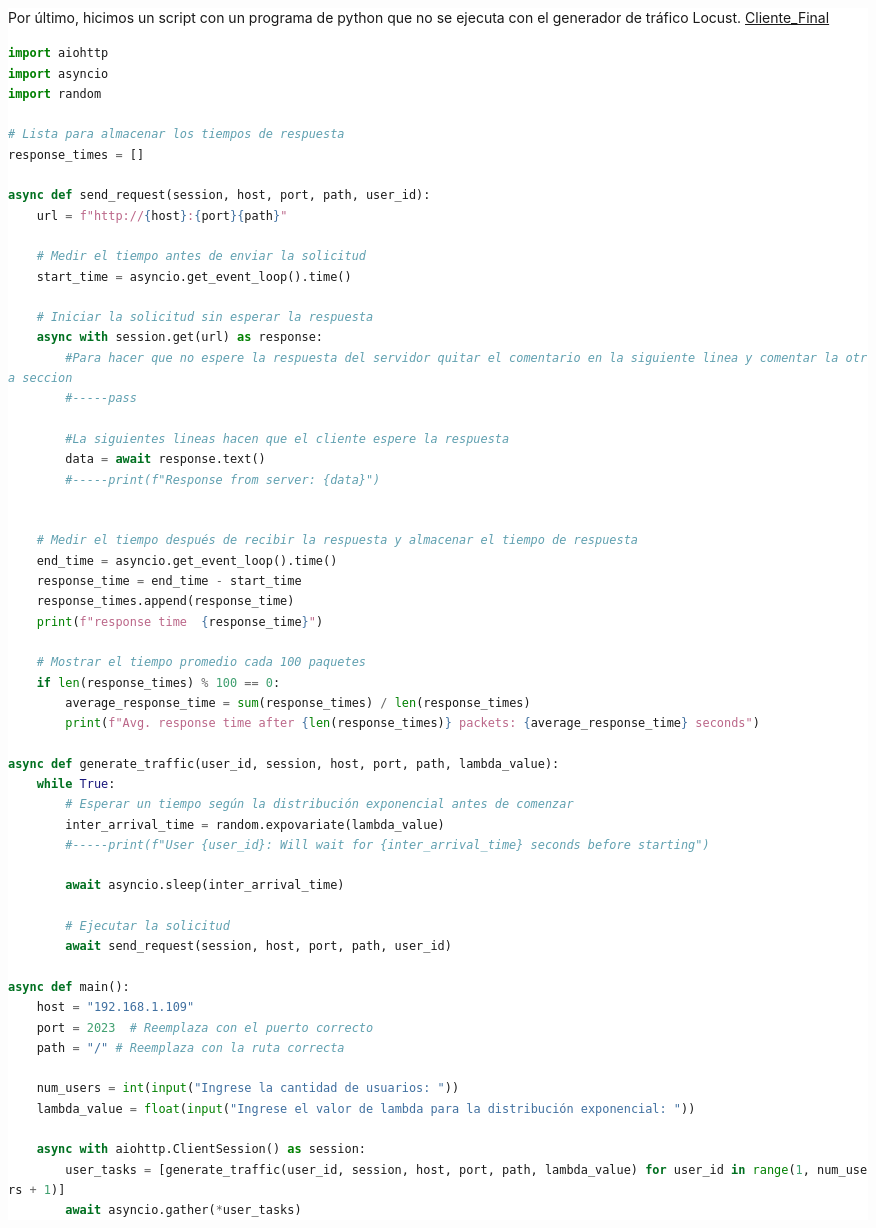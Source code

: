 Por último, hicimos un script con un programa de python que no se ejecuta con el generador de tráfico Locust. [Cliente_Final](https://github.com/danunziata/tp-final-trafico-2023/blob/main/code/GeneradorDeTrafico/Cliente_Final.py)
```py
import aiohttp
import asyncio
import random

# Lista para almacenar los tiempos de respuesta
response_times = []

async def send_request(session, host, port, path, user_id):
    url = f"http://{host}:{port}{path}"

    # Medir el tiempo antes de enviar la solicitud
    start_time = asyncio.get_event_loop().time()

    # Iniciar la solicitud sin esperar la respuesta
    async with session.get(url) as response:
        #Para hacer que no espere la respuesta del servidor quitar el comentario en la siguiente linea y comentar la otra seccion
        #-----pass

        #La siguientes lineas hacen que el cliente espere la respuesta 
        data = await response.text()
        #-----print(f"Response from server: {data}")
       

    # Medir el tiempo después de recibir la respuesta y almacenar el tiempo de respuesta
    end_time = asyncio.get_event_loop().time()
    response_time = end_time - start_time
    response_times.append(response_time)
    print(f"response time  {response_time}")

    # Mostrar el tiempo promedio cada 100 paquetes
    if len(response_times) % 100 == 0:
        average_response_time = sum(response_times) / len(response_times)
        print(f"Avg. response time after {len(response_times)} packets: {average_response_time} seconds")

async def generate_traffic(user_id, session, host, port, path, lambda_value):
    while True:
        # Esperar un tiempo según la distribución exponencial antes de comenzar
        inter_arrival_time = random.expovariate(lambda_value)
        #-----print(f"User {user_id}: Will wait for {inter_arrival_time} seconds before starting")

        await asyncio.sleep(inter_arrival_time)

        # Ejecutar la solicitud
        await send_request(session, host, port, path, user_id)

async def main():
    host = "192.168.1.109"
    port = 2023  # Reemplaza con el puerto correcto
    path = "/" # Reemplaza con la ruta correcta

    num_users = int(input("Ingrese la cantidad de usuarios: "))
    lambda_value = float(input("Ingrese el valor de lambda para la distribución exponencial: "))

    async with aiohttp.ClientSession() as session:
        user_tasks = [generate_traffic(user_id, session, host, port, path, lambda_value) for user_id in range(1, num_users + 1)]
        await asyncio.gather(*user_tasks)

```